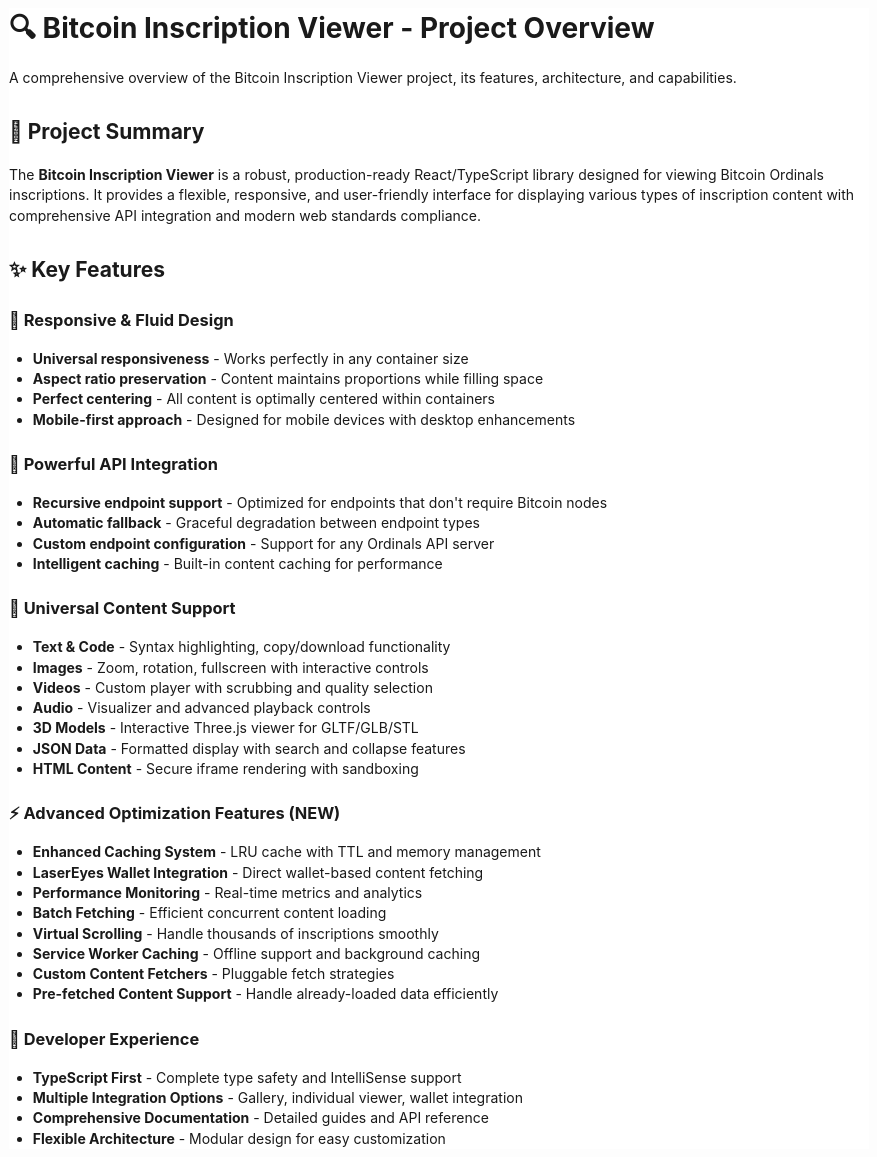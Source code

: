 # 🔍 Bitcoin Inscription Viewer - Project Overview

A comprehensive overview of the Bitcoin Inscription Viewer project, its features, architecture, and capabilities.

## 🎯 Project Summary

The **Bitcoin Inscription Viewer** is a robust, production-ready React/TypeScript library designed for viewing Bitcoin Ordinals inscriptions. It provides a flexible, responsive, and user-friendly interface for displaying various types of inscription content with comprehensive API integration and modern web standards compliance.

## ✨ Key Features

### 🎨 **Responsive & Fluid Design**
- **Universal responsiveness** - Works perfectly in any container size
- **Aspect ratio preservation** - Content maintains proportions while filling space
- **Perfect centering** - All content is optimally centered within containers
- **Mobile-first approach** - Designed for mobile devices with desktop enhancements

### 🔧 **Powerful API Integration**
- **Recursive endpoint support** - Optimized for endpoints that don't require Bitcoin nodes
- **Automatic fallback** - Graceful degradation between endpoint types
- **Custom endpoint configuration** - Support for any Ordinals API server
- **Intelligent caching** - Built-in content caching for performance

### 🎯 **Universal Content Support**
- **Text & Code** - Syntax highlighting, copy/download functionality
- **Images** - Zoom, rotation, fullscreen with interactive controls
- **Videos** - Custom player with scrubbing and quality selection
- **Audio** - Visualizer and advanced playback controls
- **3D Models** - Interactive Three.js viewer for GLTF/GLB/STL
- **JSON Data** - Formatted display with search and collapse features
- **HTML Content** - Secure iframe rendering with sandboxing

### ⚡ **Advanced Optimization Features** (NEW)
- **Enhanced Caching System** - LRU cache with TTL and memory management
- **LaserEyes Wallet Integration** - Direct wallet-based content fetching
- **Performance Monitoring** - Real-time metrics and analytics
- **Batch Fetching** - Efficient concurrent content loading
- **Virtual Scrolling** - Handle thousands of inscriptions smoothly
- **Service Worker Caching** - Offline support and background caching
- **Custom Content Fetchers** - Pluggable fetch strategies
- **Pre-fetched Content Support** - Handle already-loaded data efficiently

### 🚀 **Developer Experience**
- **TypeScript First** - Complete type safety and IntelliSense support
- **Multiple Integration Options** - Gallery, individual viewer, wallet integration
- **Comprehensive Documentation** - Detailed guides and API reference
- **Flexible Architecture** - Modular design for easy customization
